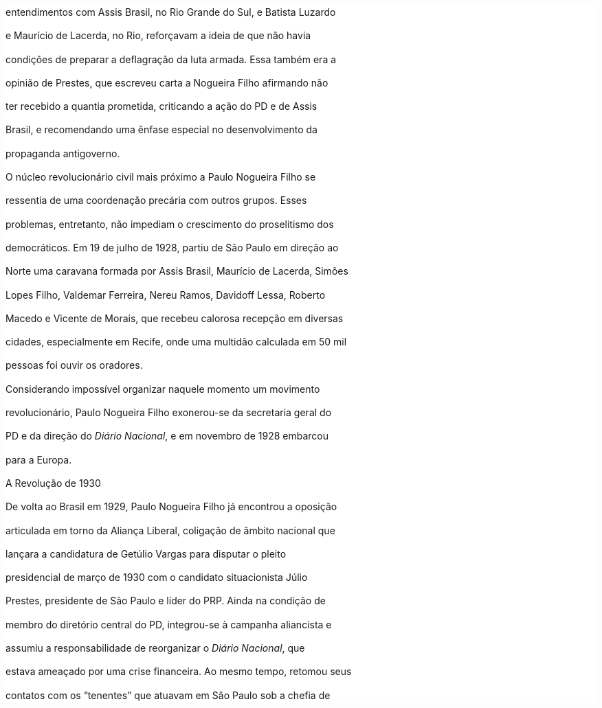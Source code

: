 entendimentos com Assis Brasil, no Rio Grande do Sul, e Batista Luzardo

e Maurício de Lacerda, no Rio, reforçavam a ideia de que não havia

condições de preparar a deflagração da luta armada. Essa também era a

opinião de Prestes, que escreveu carta a Nogueira Filho afirmando não

ter recebido a quantia prometida, criticando a ação do PD e de Assis

Brasil, e recomendando uma ênfase especial no desenvolvimento da

propaganda antigoverno.



O núcleo revolucionário civil mais próximo a Paulo Nogueira Filho se

ressentia de uma coordenação precária com outros grupos. Esses

problemas, entretanto, não impediam o crescimento do proselitismo dos

democráticos. Em 19 de julho de 1928, partiu de São Paulo em direção ao

Norte uma caravana formada por Assis Brasil, Maurício de Lacerda, Simões

Lopes Filho, Valdemar Ferreira, Nereu Ramos, Davidoff Lessa, Roberto

Macedo e Vicente de Morais, que recebeu calorosa recepção em diversas

cidades, especialmente em Recife, onde uma multidão calculada em 50 mil

pessoas foi ouvir os oradores.



Considerando impossível organizar naquele momento um movimento

revolucionário, Paulo Nogueira Filho exonerou-se da secretaria geral do

PD e da direção do *Diário Nacional*, e em novembro de 1928 embarcou

para a Europa.



A Revolução de 1930



De volta ao Brasil em 1929, Paulo Nogueira Filho já encontrou a oposição

articulada em torno da Aliança Liberal, coligação de âmbito nacional que

lançara a candidatura de Getúlio Vargas para disputar o pleito

presidencial de março de 1930 com o candidato situacionista Júlio

Prestes, presidente de São Paulo e líder do PRP. Ainda na condição de

membro do diretório central do PD, integrou-se à campanha aliancista e

assumiu a responsabilidade de reorganizar o *Diário Nacional*, que

estava ameaçado por uma crise financeira. Ao mesmo tempo, retomou seus

contatos com os “tenentes” que atuavam em São Paulo sob a chefia de

